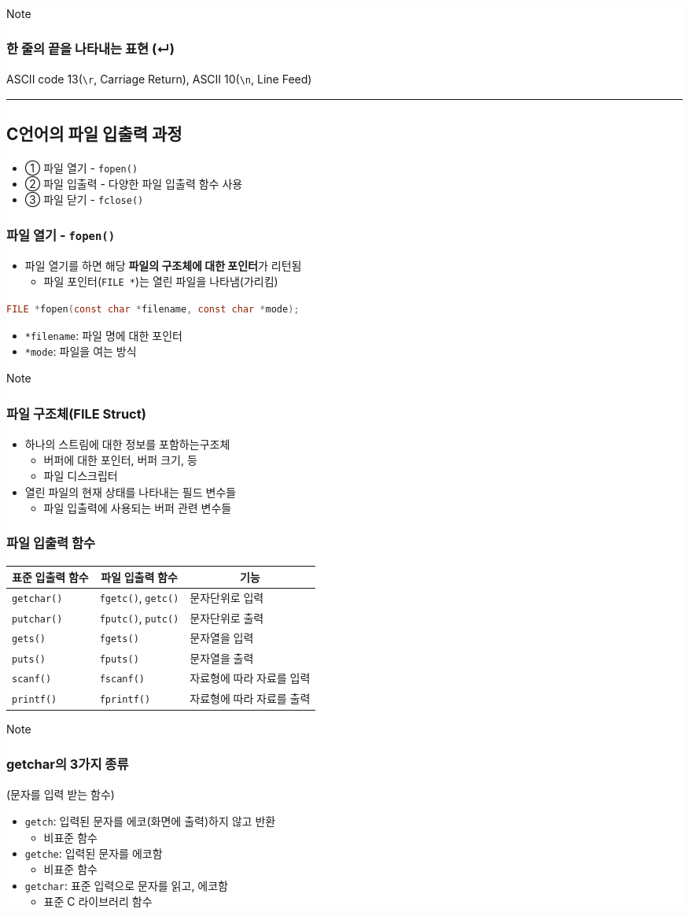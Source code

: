 > [!note]
> ### 한 줄의 끝을 나타내는 표현 (↵)
> ASCII code 13(`\r`, Carriage Return), ASCII 10(`\n`, Line Feed)

---
## C언어의 파일 입출력 과정
- ① 파일 열기 - `fopen()`
- ② 파일 입출력 - 다양한 파일 입출력 함수 사용
- ③ 파일 닫기 - `fclose()`

### 파일 열기 - `fopen()`
- 파일 열기를 하면 해당 **파일의 구조체에 대한 포인터**가 리턴됨
	- 파일 포인터(`FILE *`)는 열린 파일을 나타냄(가리킴)
```c
FILE *fopen(const char *filename, const char *mode);
```
- `*filename`: 파일 명에 대한 포인터
- `*mode`: 파일을 여는 방식

> [!note]
> ### 파일 구조체(FILE Struct)
> - 하나의 스트림에 대한 정보를 포함하는구조체
> 	- 버퍼에 대한 포인터, 버퍼 크기, 등
> 	- 파일 디스크립터
> - 열린 파일의 현재 상태를 나타내는 필드 변수들
> 	- 파일 입출력에 사용되는 버퍼 관련 변수들

### 파일 입출력 함수

| 표준 입출력 함수   | 파일 입출력 함수           | 기능             |
| ----------- | ------------------- | -------------- |
| `getchar()` | `fgetc()`, `getc()` | 문자단위로 입력       |
| `putchar()` | `fputc()`, `putc()` | 문자단위로 출력       |
| `gets()`    | `fgets()`           | 문자열을 입력        |
| `puts()`    | `fputs()`           | 문자열을 출력        |
| `scanf()`   | `fscanf()`          | 자료형에 따라 자료를 입력 |
| `printf()`  | `fprintf()`         | 자료형에 따라 자료를 출력 |

> [!note] 
> ### getchar의 3가지 종류
> (문자를 입력 받는 함수)
> - `getch`: 입력된 문자를 에코(화면에 출력)하지 않고 반환
> 	- 비표준 함수
> - `getche`: 입력된 문자를 에코함
> 	- 비표준 함수
> - `getchar`: 표준 입력으로 문자를 읽고, 에코함
> 	- 표준 C 라이브러리 함수
